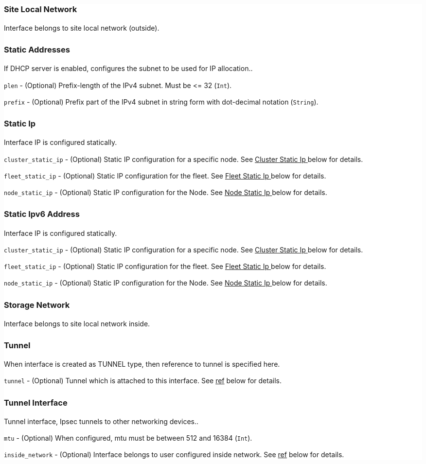 ### Site Local Network

Interface belongs to site local network (outside).

### Static Addresses

If DHCP server is enabled, configures the subnet to be used for IP allocation..

`plen` - (Optional) Prefix-length of the IPv4 subnet. Must be <= 32 (`Int`).

`prefix` - (Optional) Prefix part of the IPv4 subnet in string form with dot-decimal notation (`String`).

### Static Ip

Interface IP is configured statically.

`cluster_static_ip` - (Optional) Static IP configuration for a specific node. See [Cluster Static Ip ](#cluster-static-ip) below for details.

`fleet_static_ip` - (Optional) Static IP configuration for the fleet. See [Fleet Static Ip ](#fleet-static-ip) below for details.

`node_static_ip` - (Optional) Static IP configuration for the Node. See [Node Static Ip ](#node-static-ip) below for details.

### Static Ipv6 Address

Interface IP is configured statically.

`cluster_static_ip` - (Optional) Static IP configuration for a specific node. See [Cluster Static Ip ](#cluster-static-ip) below for details.

`fleet_static_ip` - (Optional) Static IP configuration for the fleet. See [Fleet Static Ip ](#fleet-static-ip) below for details.

`node_static_ip` - (Optional) Static IP configuration for the Node. See [Node Static Ip ](#node-static-ip) below for details.

### Storage Network

Interface belongs to site local network inside.

### Tunnel

When interface is created as TUNNEL type, then reference to tunnel is specified here.

`tunnel` - (Optional) Tunnel which is attached to this interface. See [ref](#ref) below for details.

### Tunnel Interface

Tunnel interface, Ipsec tunnels to other networking devices..

`mtu` - (Optional) When configured, mtu must be between 512 and 16384 (`Int`).

`inside_network` - (Optional) Interface belongs to user configured inside network. See [ref](#ref) below for details.
